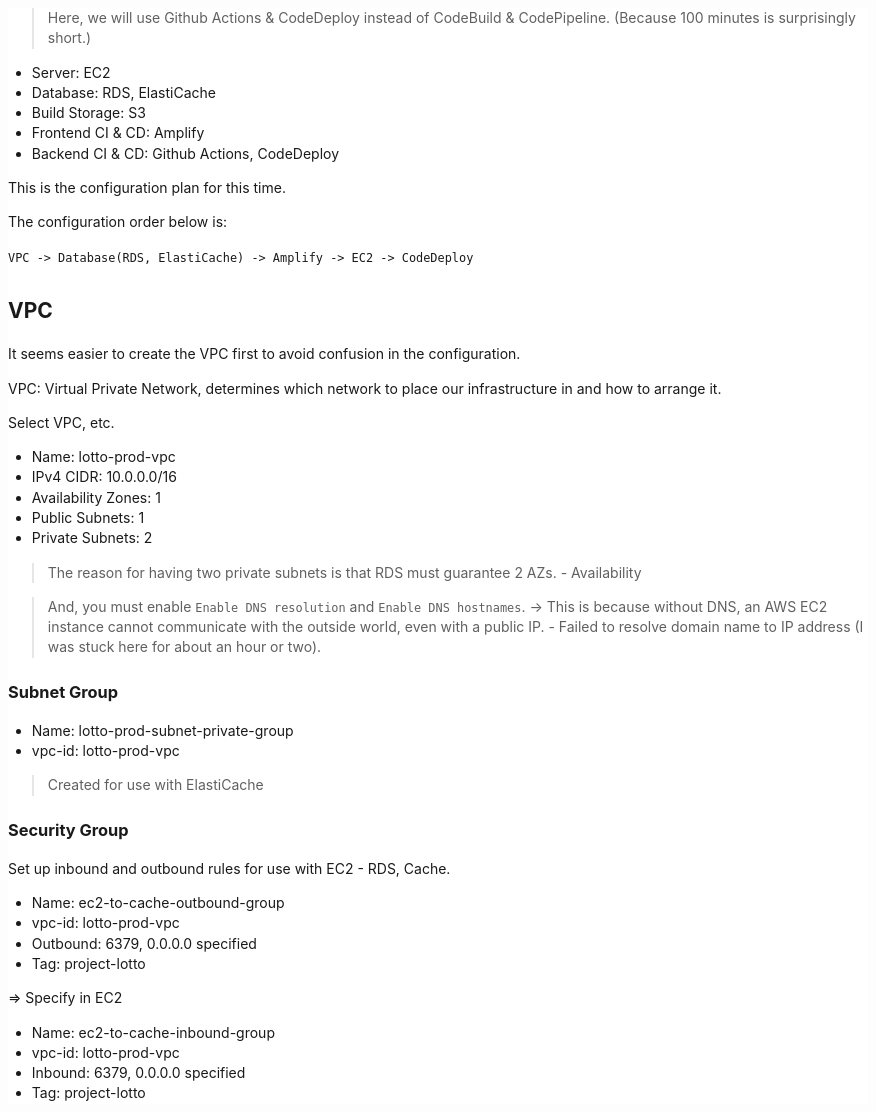 > Here, we will use Github Actions & CodeDeploy instead of CodeBuild & CodePipeline.
> (Because 100 minutes is surprisingly short.)

- Server: EC2
- Database: RDS, ElastiCache
- Build Storage: S3
- Frontend CI & CD: Amplify
- Backend CI & CD: Github Actions, CodeDeploy

This is the configuration plan for this time.

The configuration order below is:

`VPC -> Database(RDS, ElastiCache) -> Amplify -> EC2 -> CodeDeploy`

## VPC

It seems easier to create the VPC first to avoid confusion in the configuration.

VPC: Virtual Private Network, determines which network to place our infrastructure in and how to arrange it.

Select VPC, etc.

- Name: lotto-prod-vpc
- IPv4 CIDR: 10.0.0.0/16
- Availability Zones: 1
- Public Subnets: 1
- Private Subnets: 2

> The reason for having two private subnets is that RDS must guarantee 2 AZs. - Availability

> And, you must enable `Enable DNS resolution` and `Enable DNS hostnames`.
> -> This is because without DNS, an AWS EC2 instance cannot communicate with the outside world, even with a public IP. - Failed to resolve domain name to IP address (I was stuck here for about an hour or two).

### Subnet Group

- Name: lotto-prod-subnet-private-group
- vpc-id: lotto-prod-vpc

> Created for use with ElastiCache

### Security Group

Set up inbound and outbound rules for use with EC2 - RDS, Cache.

- Name: ec2-to-cache-outbound-group
- vpc-id: lotto-prod-vpc
- Outbound: 6379, 0.0.0.0 specified
- Tag: project-lotto

=> Specify in EC2

- Name: ec2-to-cache-inbound-group
- vpc-id: lotto-prod-vpc
- Inbound: 6379, 0.0.0.0 specified
- Tag: project-lotto

